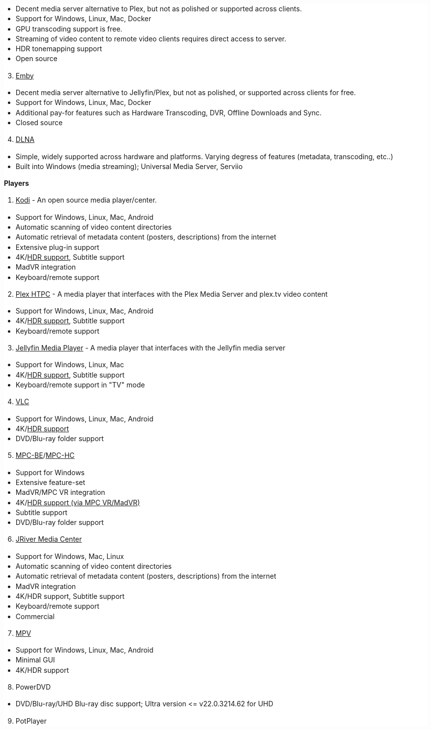  -  Decent media server alternative to Plex, but not as polished or supported across clients. 
 -  Support for Windows, Linux, Mac, Docker 
 -  GPU transcoding support is free. 
 -  Streaming of video content to remote video clients requires direct access to server. 
 -  HDR tonemapping support
 -  Open source
3. [Emby](https://emby.media)  
 -  Decent media server alternative to Jellyfin/Plex, but not as polished, or supported across clients for free.
 -  Support for Windows, Linux, Mac, Docker 
 -  Additional pay-for features such as Hardware Transcoding, DVR, Offline Downloads and Sync.
 -  Closed source
4. [DLNA](https://en.wikipedia.org/wiki/DLNA)  
 -  Simple, widely supported across hardware and platforms. Varying degress of features (metadata, transcoding, etc..)
 -  Built into Windows (media streaming); Universal Media Server, Serviio  

**Players**

1. [Kodi](https://kodi.tv) - An open source media player/center.  
 - Support for Windows, Linux, Mac, Android  
 - Automatic scanning of video content directories  
 - Automatic retrieval of metadata content (posters, descriptions) from the internet  
 - Extensive plug-in support  
 - 4K/[HDR support](/wiki/hdr), Subtitle support  
 - MadVR integration  
 - Keyboard/remote support 
2. [Plex HTPC](https://www.plex.tv/media-server-downloads/?cat=plex+htpc&plat=windows#plex-app) - A media player that interfaces with the Plex Media Server and plex.tv video content  
 - Support for Windows, Linux, Mac, Android  
 - 4K/[HDR support](/wiki/hdr), Subtitle support  
 - Keyboard/remote support 
3. [Jellyfin Media Player](https://github.com/jellyfin/jellyfin-media-player/releases) - A media player that interfaces with the Jellyfin media server  
 - Support for Windows, Linux, Mac  
 - 4K/[HDR support](https://forum.jellyfin.org/t-4k-hdr-client), Subtitle support  
 - Keyboard/remote support in "TV" mode 
4. [VLC](https://www.videolan.org/vlc/)  
 - Support for Windows, Linux, Mac, Android  
 - 4K/[HDR support](/wiki/hdr)  
 - DVD/Blu-ray folder support  
5. [MPC-BE](https://github.com/Aleksoid1978/MPC-BE/releases)/[MPC-HC](https://github.com/clsid2/mpc-hc/releases/)  
 - Support for Windows  
 - Extensive feature-set
 - MadVR/MPC VR integration  
 - 4K/[HDR support (via MPC VR/MadVR)](/wiki/hdr)  
 - Subtitle support  
 - DVD/Blu-ray folder support  
6. [JRiver Media Center](https://jriver.com/)  
 - Support for Windows, Mac, Linux  
 - Automatic scanning of video content directories  
 - Automatic retrieval of metadata content (posters, descriptions) from the internet  
 - MadVR integration  
 - 4K/HDR support, Subtitle support  
 - Keyboard/remote support 
 - Commercial
7. [MPV](https://mpv.io)  
 - Support for Windows, Linux, Mac, Android  
 - Minimal GUI  
 - 4K/HDR support  
8. PowerDVD  
 - DVD/Blu-ray/UHD Blu-ray disc support; Ultra version <= v22.0.3214.62 for UHD  
9. PotPlayer  